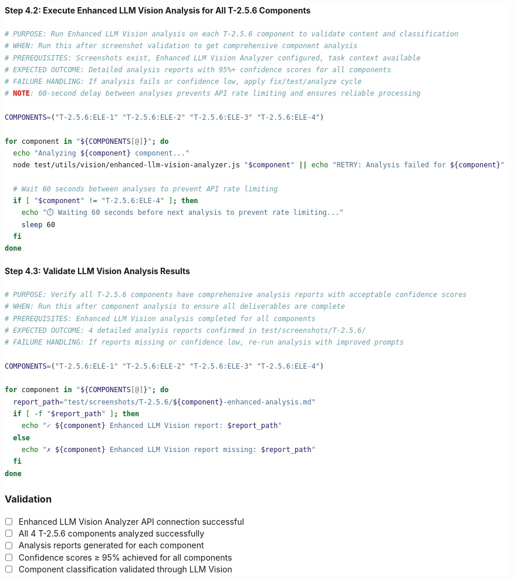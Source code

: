 #### Step 4.2: Execute Enhanced LLM Vision Analysis for All T-2.5.6 Components
```bash
# PURPOSE: Run Enhanced LLM Vision analysis on each T-2.5.6 component to validate content and classification
# WHEN: Run this after screenshot validation to get comprehensive component analysis
# PREREQUISITES: Screenshots exist, Enhanced LLM Vision Analyzer configured, task context available
# EXPECTED OUTCOME: Detailed analysis reports with 95%+ confidence scores for all components
# FAILURE HANDLING: If analysis fails or confidence low, apply fix/test/analyze cycle
# NOTE: 60-second delay between analyses prevents API rate limiting and ensures reliable processing

COMPONENTS=("T-2.5.6:ELE-1" "T-2.5.6:ELE-2" "T-2.5.6:ELE-3" "T-2.5.6:ELE-4")

for component in "${COMPONENTS[@]}"; do
  echo "Analyzing ${component} component..."
  node test/utils/vision/enhanced-llm-vision-analyzer.js "$component" || echo "RETRY: Analysis failed for ${component}"
  
  # Wait 60 seconds between analyses to prevent API rate limiting
  if [ "$component" != "T-2.5.6:ELE-4" ]; then
    echo "⏱️ Waiting 60 seconds before next analysis to prevent rate limiting..."
    sleep 60
  fi
done
```

#### Step 4.3: Validate LLM Vision Analysis Results
```bash
# PURPOSE: Verify all T-2.5.6 components have comprehensive analysis reports with acceptable confidence scores
# WHEN: Run this after component analysis to ensure all deliverables are complete
# PREREQUISITES: Enhanced LLM Vision analysis completed for all components
# EXPECTED OUTCOME: 4 detailed analysis reports confirmed in test/screenshots/T-2.5.6/
# FAILURE HANDLING: If reports missing or confidence low, re-run analysis with improved prompts

COMPONENTS=("T-2.5.6:ELE-1" "T-2.5.6:ELE-2" "T-2.5.6:ELE-3" "T-2.5.6:ELE-4")

for component in "${COMPONENTS[@]}"; do
  report_path="test/screenshots/T-2.5.6/${component}-enhanced-analysis.md"
  if [ -f "$report_path" ]; then
    echo "✓ ${component} Enhanced LLM Vision report: $report_path"
  else
    echo "✗ ${component} Enhanced LLM Vision report missing: $report_path"
  fi
done
```

### Validation
- [ ] Enhanced LLM Vision Analyzer API connection successful
- [ ] All 4 T-2.5.6 components analyzed successfully
- [ ] Analysis reports generated for each component
- [ ] Confidence scores ≥ 95% achieved for all components
- [ ] Component classification validated through LLM Vision
